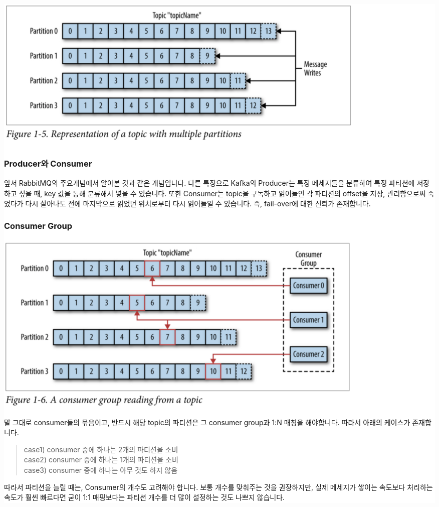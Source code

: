 <img src="/img/MessageQueue/kafka-partitions.png">

### Producer와 Consumer

앞서 RabbitMQ의 주요개념에서 알아본 것과 같은 개념입니다. 다른 특징으로 Kafka의 Producer는 특정 메세지들을 분류하여 특정 파티션에 저장하고 싶을 때, key 값을 통해 분류해서 넣을 수 있습니다. 또한 Consumer는 topic을 구독하고 읽어들인 각 파티션의 offset을 저장, 관리함으로써 죽었다가 다시 살아나도 전에 마지막으로 읽었던 위치로부터 다시 읽어들일 수 있습니다. 즉, fail-over에 대한 신뢰가 존재합니다.

### Consumer Group

<img src="/img/MessageQueue/kafka-consumer-group.png">

말 그대로 consumer들의 묶음이고, 반드시 해당 topic의 파티션은 그 consumer group과 1:N 매칭을 해야합니다. 따라서 아래의 케이스가 존재합니다.

> case1) consumer 중에 하나는 2개의 파티션을 소비  
> case2) consumer 중에 하나는 1개의 파티션을 소비  
> case3) consumer 중에 하나는 아무 것도 하지 않음

따라서 파티션을 늘릴 때는, Consumer의 개수도 고려해야 합니다. 보통 개수를 맞춰주는 것을 권장하지만, 실제 메세지가 쌓이는 속도보다 처리하는 속도가 훨씬 빠르다면 굳이 1:1 매핑보다는 파티션 개수를 더 많이 설정하는 것도 나쁘지 않습니다.
